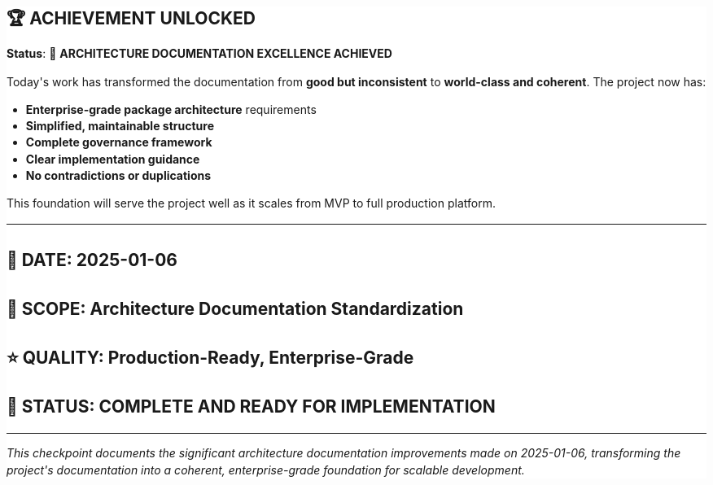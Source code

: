 
## 🏆 **ACHIEVEMENT UNLOCKED**

**Status**: 🎯 **ARCHITECTURE DOCUMENTATION EXCELLENCE ACHIEVED**

Today's work has transformed the documentation from **good but inconsistent** to **world-class and coherent**. The project now has:

- **Enterprise-grade package architecture** requirements
- **Simplified, maintainable structure**
- **Complete governance framework**
- **Clear implementation guidance**
- **No contradictions or duplications**

This foundation will serve the project well as it scales from MVP to full production platform.

---

## 📅 **DATE**: 2025-01-06
## 🎯 **SCOPE**: Architecture Documentation Standardization
## ⭐ **QUALITY**: Production-Ready, Enterprise-Grade
## 🚀 **STATUS**: COMPLETE AND READY FOR IMPLEMENTATION

---

*This checkpoint documents the significant architecture documentation improvements made on 2025-01-06, transforming the project's documentation into a coherent, enterprise-grade foundation for scalable development.*